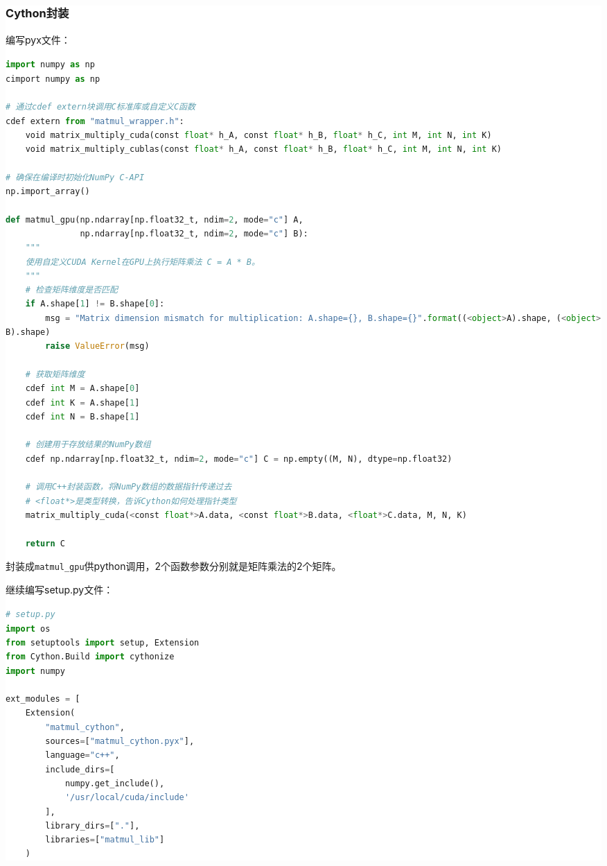 ### Cython封装

编写pyx文件：

```python
import numpy as np
cimport numpy as np

# 通过cdef extern块调用C标准库或自定义C函数
cdef extern from "matmul_wrapper.h":
    void matrix_multiply_cuda(const float* h_A, const float* h_B, float* h_C, int M, int N, int K)
    void matrix_multiply_cublas(const float* h_A, const float* h_B, float* h_C, int M, int N, int K)

# 确保在编译时初始化NumPy C-API
np.import_array()

def matmul_gpu(np.ndarray[np.float32_t, ndim=2, mode="c"] A, 
               np.ndarray[np.float32_t, ndim=2, mode="c"] B):
    """
    使用自定义CUDA Kernel在GPU上执行矩阵乘法 C = A * B。
    """
    # 检查矩阵维度是否匹配
    if A.shape[1] != B.shape[0]:
        msg = "Matrix dimension mismatch for multiplication: A.shape={}, B.shape={}".format((<object>A).shape, (<object>B).shape)
        raise ValueError(msg)

    # 获取矩阵维度
    cdef int M = A.shape[0]
    cdef int K = A.shape[1] 
    cdef int N = B.shape[1]

    # 创建用于存放结果的NumPy数组
    cdef np.ndarray[np.float32_t, ndim=2, mode="c"] C = np.empty((M, N), dtype=np.float32)

    # 调用C++封装函数，将NumPy数组的数据指针传递过去
    # <float*>是类型转换，告诉Cython如何处理指针类型
    matrix_multiply_cuda(<const float*>A.data, <const float*>B.data, <float*>C.data, M, N, K)

    return C
```

封装成`matmul_gpu`供python调用，2个函数参数分别就是矩阵乘法的2个矩阵。

继续编写setup.py文件：

```python
# setup.py
import os
from setuptools import setup, Extension
from Cython.Build import cythonize
import numpy

ext_modules = [
    Extension(
        "matmul_cython",
        sources=["matmul_cython.pyx"],  
        language="c++",
        include_dirs=[
            numpy.get_include(),
            '/usr/local/cuda/include'
        ],
        library_dirs=["."], 
        libraries=["matmul_lib"]
    )
```